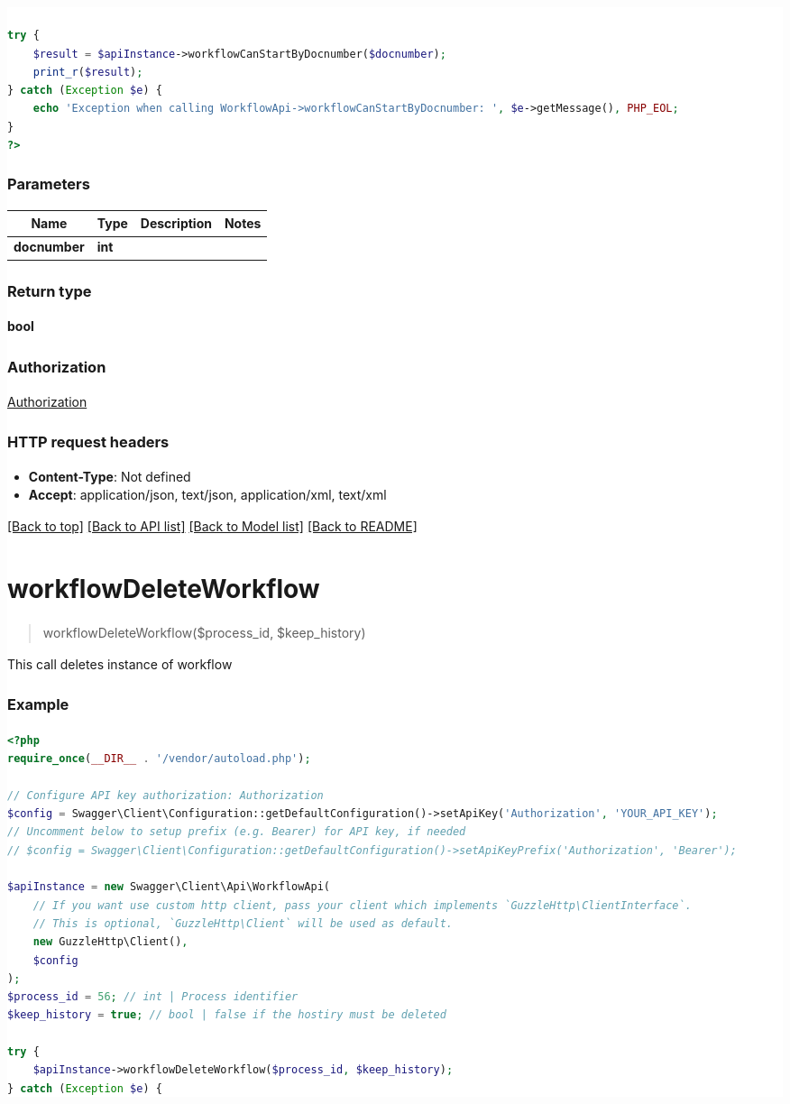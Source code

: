 ```php

try {
    $result = $apiInstance->workflowCanStartByDocnumber($docnumber);
    print_r($result);
} catch (Exception $e) {
    echo 'Exception when calling WorkflowApi->workflowCanStartByDocnumber: ', $e->getMessage(), PHP_EOL;
}
?>
```

### Parameters

Name | Type | Description  | Notes
------------- | ------------- | ------------- | -------------
 **docnumber** | **int**|  |

### Return type

**bool**

### Authorization

[Authorization](../../README.md#Authorization)

### HTTP request headers

 - **Content-Type**: Not defined
 - **Accept**: application/json, text/json, application/xml, text/xml

[[Back to top]](#) [[Back to API list]](../../README.md#documentation-for-api-endpoints) [[Back to Model list]](../../README.md#documentation-for-models) [[Back to README]](../../README.md)

# **workflowDeleteWorkflow**
> workflowDeleteWorkflow($process_id, $keep_history)

This call deletes instance of workflow

### Example
```php
<?php
require_once(__DIR__ . '/vendor/autoload.php');

// Configure API key authorization: Authorization
$config = Swagger\Client\Configuration::getDefaultConfiguration()->setApiKey('Authorization', 'YOUR_API_KEY');
// Uncomment below to setup prefix (e.g. Bearer) for API key, if needed
// $config = Swagger\Client\Configuration::getDefaultConfiguration()->setApiKeyPrefix('Authorization', 'Bearer');

$apiInstance = new Swagger\Client\Api\WorkflowApi(
    // If you want use custom http client, pass your client which implements `GuzzleHttp\ClientInterface`.
    // This is optional, `GuzzleHttp\Client` will be used as default.
    new GuzzleHttp\Client(),
    $config
);
$process_id = 56; // int | Process identifier
$keep_history = true; // bool | false if the hostiry must be deleted

try {
    $apiInstance->workflowDeleteWorkflow($process_id, $keep_history);
} catch (Exception $e) {
```